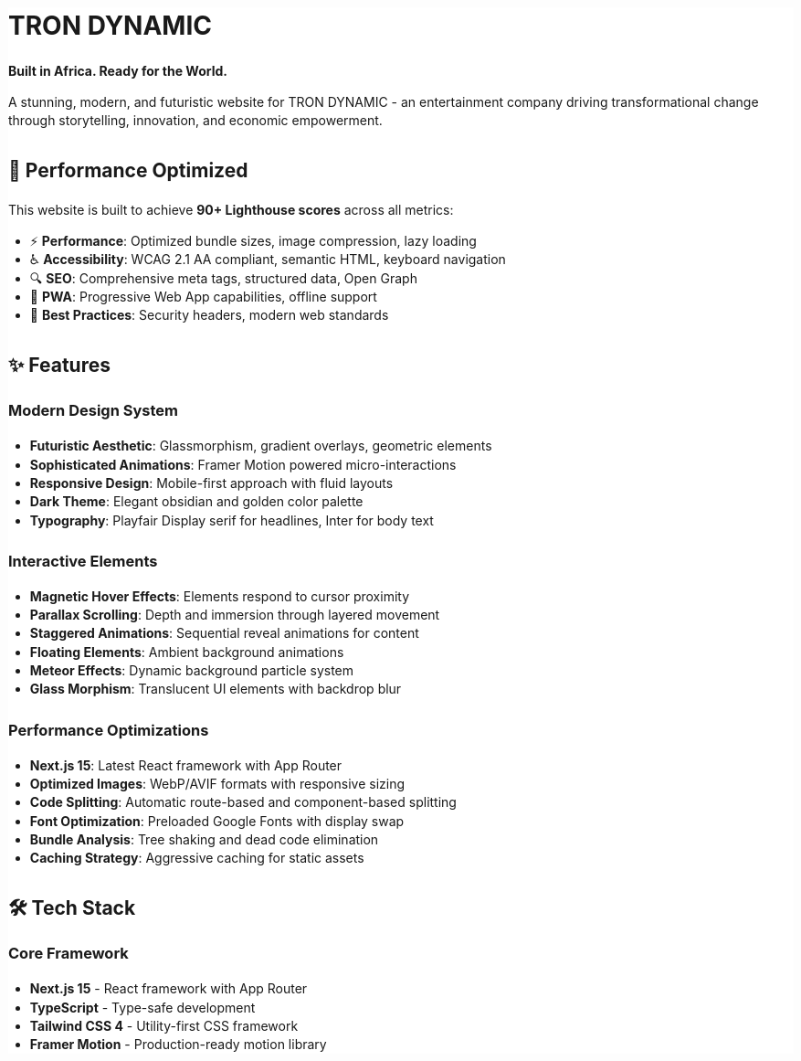 # TRON DYNAMIC

**Built in Africa. Ready for the World.**

A stunning, modern, and futuristic website for TRON DYNAMIC - an entertainment company driving transformational change through storytelling, innovation, and economic empowerment.

## 🚀 Performance Optimized

This website is built to achieve **90+ Lighthouse scores** across all metrics:

- ⚡ **Performance**: Optimized bundle sizes, image compression, lazy loading
- ♿ **Accessibility**: WCAG 2.1 AA compliant, semantic HTML, keyboard navigation
- 🔍 **SEO**: Comprehensive meta tags, structured data, Open Graph
- 📱 **PWA**: Progressive Web App capabilities, offline support
- 🎨 **Best Practices**: Security headers, modern web standards

## ✨ Features

### Modern Design System
- **Futuristic Aesthetic**: Glassmorphism, gradient overlays, geometric elements
- **Sophisticated Animations**: Framer Motion powered micro-interactions
- **Responsive Design**: Mobile-first approach with fluid layouts
- **Dark Theme**: Elegant obsidian and golden color palette
- **Typography**: Playfair Display serif for headlines, Inter for body text

### Interactive Elements
- **Magnetic Hover Effects**: Elements respond to cursor proximity
- **Parallax Scrolling**: Depth and immersion through layered movement  
- **Staggered Animations**: Sequential reveal animations for content
- **Floating Elements**: Ambient background animations
- **Meteor Effects**: Dynamic background particle system
- **Glass Morphism**: Translucent UI elements with backdrop blur

### Performance Optimizations
- **Next.js 15**: Latest React framework with App Router
- **Optimized Images**: WebP/AVIF formats with responsive sizing
- **Code Splitting**: Automatic route-based and component-based splitting
- **Font Optimization**: Preloaded Google Fonts with display swap
- **Bundle Analysis**: Tree shaking and dead code elimination
- **Caching Strategy**: Aggressive caching for static assets

## 🛠 Tech Stack

### Core Framework
- **Next.js 15** - React framework with App Router
- **TypeScript** - Type-safe development
- **Tailwind CSS 4** - Utility-first CSS framework
- **Framer Motion** - Production-ready motion library
